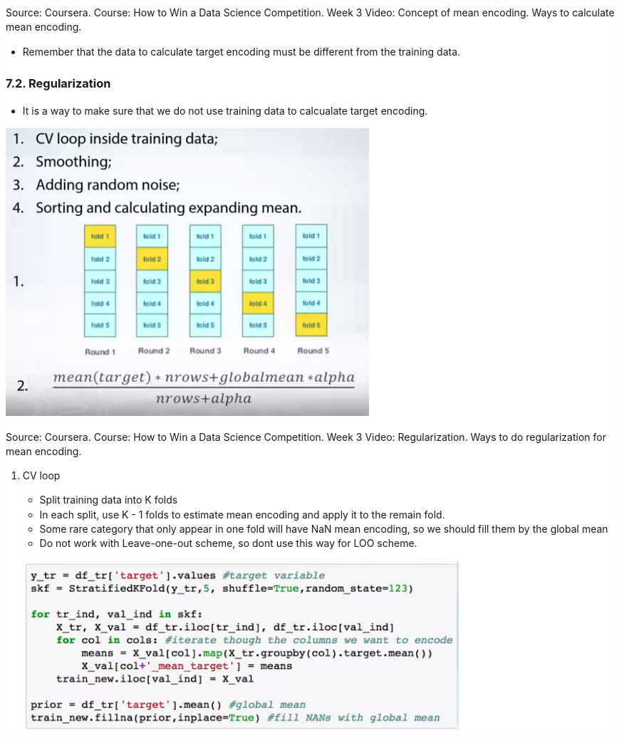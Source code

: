 Source: Coursera. Course: How to Win a Data Science Competition. Week 3 Video: Concept of mean encoding. Ways to calculate mean encoding.

- Remember that the data to calculate target encoding must be different from the training data.

### 7.2. Regularization

- It is a way to make sure that we do not use training data to calcualate target encoding.

![Week%203%20-%20Metrics%20Optimization%200965bf2d728f49b6856ab81e6f4fff5b/Untitled%2013.png](Week%203%20-%20Metrics%20Optimization%200965bf2d728f49b6856ab81e6f4fff5b/Untitled%2013.png)

Source: Coursera. Course: How to Win a Data Science Competition. Week 3 Video: Regularization. Ways to do regularization for mean encoding.

1. CV loop
    - Split training data into K folds
    - In each split, use K - 1 folds to estimate mean encoding and apply it to the remain fold.
    - Some rare category that only appear in one fold will have NaN mean encoding, so we should fill them by the global mean
    - Do not work with Leave-one-out scheme, so dont use this way for LOO scheme.

    ![Week%203%20-%20Metrics%20Optimization%200965bf2d728f49b6856ab81e6f4fff5b/Untitled%2014.png](Week%203%20-%20Metrics%20Optimization%200965bf2d728f49b6856ab81e6f4fff5b/Untitled%2014.png)
